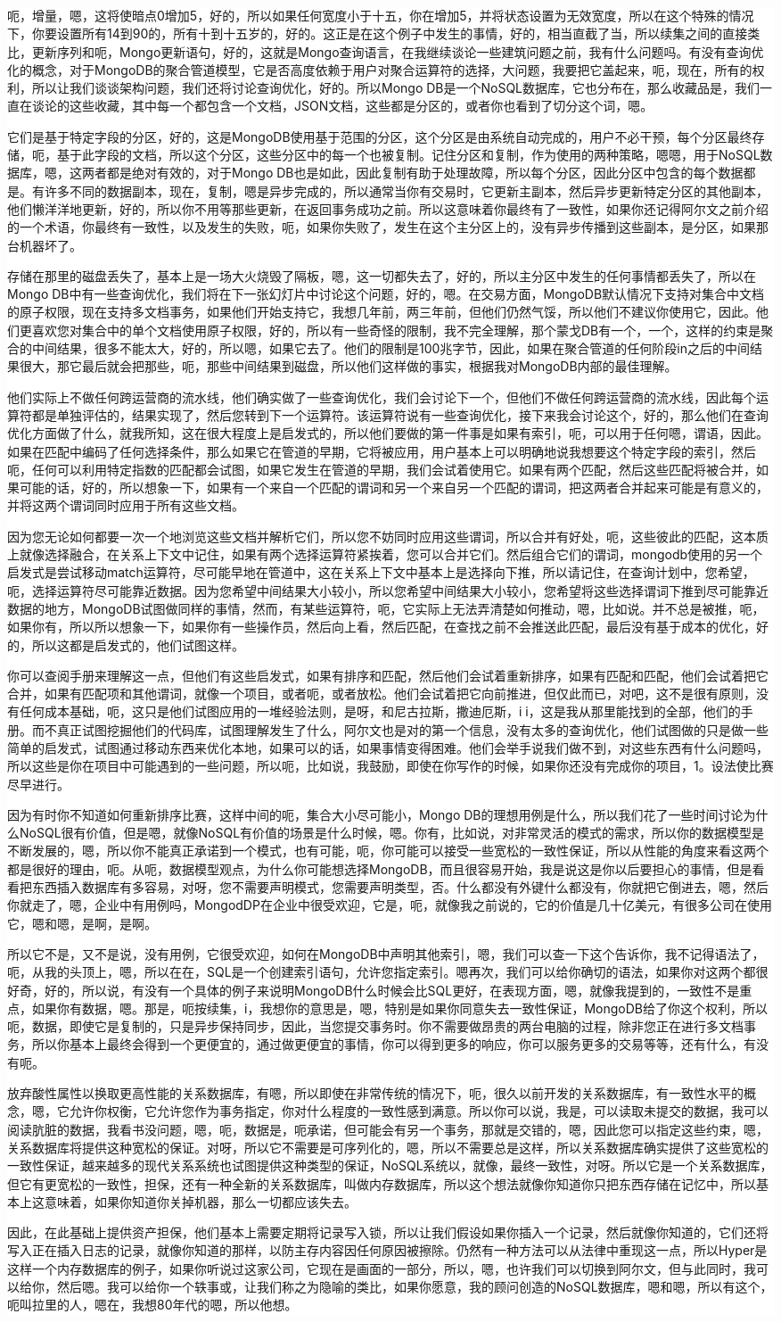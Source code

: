 呃，增量，嗯，这将使暗点0增加5，好的，所以如果任何宽度小于十五，你在增加5，并将状态设置为无效宽度，所以在这个特殊的情况下，你要设置所有14到90的，所有十到十五岁的，好的。这正是在这个例子中发生的事情，好的，相当直截了当，所以续集之间的直接类比，更新序列和呃，Mongo更新语句，好的，这就是Mongo查询语言，在我继续谈论一些建筑问题之前，我有什么问题吗。有没有查询优化的概念，对于MongoDB的聚合管道模型，它是否高度依赖于用户对聚合运算符的选择，大问题，我要把它盖起来，呃，现在，所有的权利，所以让我们谈谈架构问题，我们还将讨论查询优化，好的。所以Mongo DB是一个NoSQL数据库，它也分布在，那么收藏品是，我们一直在谈论的这些收藏，其中每一个都包含一个文档，JSON文档，这些都是分区的，或者你也看到了切分这个词，嗯。

它们是基于特定字段的分区，好的，这是MongoDB使用基于范围的分区，这个分区是由系统自动完成的，用户不必干预，每个分区最终存储，呃，基于此字段的文档，所以这个分区，这些分区中的每一个也被复制。记住分区和复制，作为使用的两种策略，嗯嗯，用于NoSQL数据库，嗯，这两者都是绝对有效的，对于Mongo DB也是如此，因此复制有助于处理故障，所以每个分区，因此分区中包含的每个数据都是。有许多不同的数据副本，现在，复制，嗯是异步完成的，所以通常当你有交易时，它更新主副本，然后异步更新特定分区的其他副本，他们懒洋洋地更新，好的，所以你不用等那些更新，在返回事务成功之前。所以这意味着你最终有了一致性，如果你还记得阿尔文之前介绍的一个术语，你最终有一致性，以及发生的失败，呃，如果你失败了，发生在这个主分区上的，没有异步传播到这些副本，是分区，如果那台机器坏了。

存储在那里的磁盘丢失了，基本上是一场大火烧毁了隔板，嗯，这一切都失去了，好的，所以主分区中发生的任何事情都丢失了，所以在Mongo DB中有一些查询优化，我们将在下一张幻灯片中讨论这个问题，好的，嗯。在交易方面，MongoDB默认情况下支持对集合中文档的原子权限，现在支持多文档事务，如果他们开始支持它，我想几年前，两三年前，但他们仍然气馁，所以他们不建议你使用它，因此。他们更喜欢您对集合中的单个文档使用原子权限，好的，所以有一些奇怪的限制，我不完全理解，那个蒙戈DB有一个，一个，这样的约束是聚合的中间结果，很多不能太大，好的，所以嗯，如果它去了。他们的限制是100兆字节，因此，如果在聚合管道的任何阶段in之后的中间结果很大，那它最后就会把那些，呃，那些中间结果到磁盘，所以他们这样做的事实，根据我对MongoDB内部的最佳理解。

他们实际上不做任何跨运营商的流水线，他们确实做了一些查询优化，我们会讨论下一个，但他们不做任何跨运营商的流水线，因此每个运算符都是单独评估的，结果实现了，然后您转到下一个运算符。该运算符说有一些查询优化，接下来我会讨论这个，好的，那么他们在查询优化方面做了什么，就我所知，这在很大程度上是启发式的，所以他们要做的第一件事是如果有索引，呃，可以用于任何嗯，谓语，因此。如果在匹配中编码了任何选择条件，那么如果它在管道的早期，它将被应用，用户基本上可以明确地说我想要这个特定字段的索引，然后呃，任何可以利用特定指数的匹配都会试图，如果它发生在管道的早期，我们会试着使用它。如果有两个匹配，然后这些匹配将被合并，如果可能的话，好的，所以想象一下，如果有一个来自一个匹配的谓词和另一个来自另一个匹配的谓词，把这两者合并起来可能是有意义的，并将这两个谓词同时应用于所有这些文档。

因为您无论如何都要一次一个地浏览这些文档并解析它们，所以您不妨同时应用这些谓词，所以合并有好处，呃，这些彼此的匹配，这本质上就像选择融合，在关系上下文中记住，如果有两个选择运算符紧挨着，您可以合并它们。然后组合它们的谓词，mongodb使用的另一个启发式是尝试移动match运算符，尽可能早地在管道中，这在关系上下文中基本上是选择向下推，所以请记住，在查询计划中，您希望，呃，选择运算符尽可能靠近数据。因为您希望中间结果大小较小，所以您希望中间结果大小较小，您希望将这些选择谓词下推到尽可能靠近数据的地方，MongoDB试图做同样的事情，然而，有某些运算符，呃，它实际上无法弄清楚如何推动，嗯，比如说。并不总是被推，呃，如果你有，所以所以想象一下，如果你有一些操作员，然后向上看，然后匹配，在查找之前不会推送此匹配，最后没有基于成本的优化，好的，所以这都是启发式的，他们试图这样。

你可以查阅手册来理解这一点，但他们有这些启发式，如果有排序和匹配，然后他们会试着重新排序，如果有匹配和匹配，他们会试着把它合并，如果有匹配项和其他谓词，就像一个项目，或者呃，或者放松。他们会试着把它向前推进，但仅此而已，对吧，这不是很有原则，没有任何成本基础，呃，这只是他们试图应用的一堆经验法则，是呀，和尼古拉斯，撒迪厄斯，i i，这是我从那里能找到的全部，他们的手册。而不真正试图挖掘他们的代码库，试图理解发生了什么，阿尔文也是对的第一个信息，没有太多的查询优化，他们试图做的只是做一些简单的启发式，试图通过移动东西来优化本地，如果可以的话，如果事情变得困难。他们会举手说我们做不到，对这些东西有什么问题吗，所以这些是你在项目中可能遇到的一些问题，所以呃，比如说，我鼓励，即使在你写作的时候，如果你还没有完成你的项目，1。设法使比赛尽早进行。

因为有时你不知道如何重新排序比赛，这样中间的呃，集合大小尽可能小，Mongo DB的理想用例是什么，所以我们花了一些时间讨论为什么NoSQL很有价值，但是嗯，就像NoSQL有价值的场景是什么时候，嗯。你有，比如说，对非常灵活的模式的需求，所以你的数据模型是不断发展的，嗯，所以你不能真正承诺到一个模式，也有可能，呃，你可能可以接受一些宽松的一致性保证，所以从性能的角度来看这两个都是很好的理由，呃。从呃，数据模型观点，为什么你可能想选择MongoDB，而且很容易开始，我是说这是你以后要担心的事情，但是看看把东西插入数据库有多容易，对呀，您不需要声明模式，您需要声明类型，否。什么都没有外键什么都没有，你就把它倒进去，嗯，然后你就走了，嗯，企业中有用例吗，MongodDP在企业中很受欢迎，它是，呃，就像我之前说的，它的价值是几十亿美元，有很多公司在使用它，嗯和嗯，是啊，是啊。

所以它不是，又不是说，没有用例，它很受欢迎，如何在MongoDB中声明其他索引，嗯，我们可以查一下这个告诉你，我不记得语法了，呃，从我的头顶上，嗯，所以在在，SQL是一个创建索引语句，允许您指定索引。嗯再次，我们可以给你确切的语法，如果你对这两个都很好奇，好的，所以说，有没有一个具体的例子来说明MongoDB什么时候会比SQL更好，在表现方面，嗯，就像我提到的，一致性不是重点，如果你有数据，嗯。那是，呃按续集，i，我想你的意思是，嗯，特别是如果你同意失去一致性保证，MongoDB给了你这个权利，所以呃，数据，即使它是复制的，只是异步保持同步，因此，当您提交事务时。你不需要做昂贵的两台电脑的过程，除非您正在进行多文档事务，所以你基本上最终会得到一个更便宜的，通过做更便宜的事情，你可以得到更多的响应，你可以服务更多的交易等等，还有什么，有没有呃。

放弃酸性属性以换取更高性能的关系数据库，有嗯，所以即使在非常传统的情况下，呃，很久以前开发的关系数据库，有一致性水平的概念，嗯，它允许你权衡，它允许您作为事务指定，你对什么程度的一致性感到满意。所以你可以说，我是，可以读取未提交的数据，我可以阅读肮脏的数据，我看书没问题，嗯，呃，数据是，呃承诺，但可能会有另一个事务，那就是交错的，嗯，因此您可以指定这些约束，嗯，关系数据库将提供这种宽松的保证。对呀，所以它不需要是可序列化的，嗯，所以不需要总是这样，所以关系数据库确实提供了这些宽松的一致性保证，越来越多的现代关系系统也试图提供这种类型的保证，NoSQL系统以，就像，最终一致性，对呀。所以它是一个关系数据库，但它有更宽松的一致性，担保，还有一种全新的关系数据库，叫做内存数据库，所以这个想法就像你知道你只把东西存储在记忆中，所以基本上这意味着，如果你知道你关掉机器，那么一切都应该失去。

因此，在此基础上提供资产担保，他们基本上需要定期将记录写入锁，所以让我们假设如果你插入一个记录，然后就像你知道的，它们还将写入正在插入日志的记录，就像你知道的那样，以防主存内容因任何原因被擦除。仍然有一种方法可以从法律中重现这一点，所以Hyper是这样一个内存数据库的例子，如果你听说过这家公司，它现在是画面的一部分，所以，嗯，也许我们可以切换到阿尔文，但与此同时，我可以给你，然后嗯。我可以给你一个轶事或，让我们称之为隐喻的类比，如果你愿意，我的顾问创造的NoSQL数据库，嗯和嗯，所以有这个，呃叫拉里的人，嗯在，我想80年代的嗯，所以他想。
